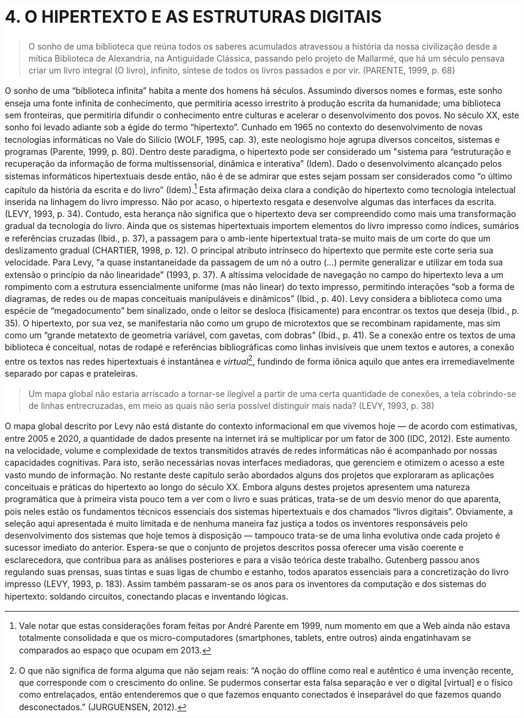 # 4. O HIPERTEXTO E AS ESTRUTURAS DIGITAIS

> O sonho de uma biblioteca que reúna todos os saberes acumulados atravessou a história da nossa civilização desde a mítica Biblioteca de Alexandria, na Antiguidade Clássica, passando pelo projeto de Mallarmé, que há um século pensava criar um livro integral (O livro), infinito, síntese de todos os livros passados e por vir. (PARENTE, 1999, p. 68) 

O sonho de uma “biblioteca infinita” habita a mente dos homens há séculos. Assumindo diversos nomes e formas, este sonho enseja uma fonte infinita de conhecimento, que permitiria acesso irrestrito à produção escrita da humanidade; uma biblioteca sem fronteiras, que permitiria difundir o conhecimento entre culturas e acelerar o desenvolvimento dos povos.
No século XX, este sonho foi levado adiante sob a égide do termo “hipertexto”. Cunhado em 1965 no contexto do desenvolvimento de novas tecnologias informáticas no Vale do Silício (WOLF, 1995, cap. 3), este neologismo hoje agrupa diversos conceitos, sistemas e programas (Parente, 1999, p. 80). Dentro deste paradigma, o hipertexto pode ser considerado um "sistema para “estruturação e recuperação da informação de forma multissensorial, dinâmica e interativa” (Idem).
Dado o desenvolvimento alcançado pelos sistemas informáticos hipertextuais desde então, não é de se admirar que estes sejam possam ser considerados como “o último capítulo da história da escrita e do livro” (Idem).[^25] Esta afirmação deixa clara a condição do hipertexto como tecnologia intelectual inserida na linhagem do livro impresso. Não por acaso, o hipertexto resgata e desenvolve algumas das interfaces da escrita. (LEVY, 1993, p. 34).
Contudo, esta herança não significa que o hipertexto deva ser compreendido como mais uma transformação gradual da tecnologia do livro. Ainda que os sistemas hipertextuais importem elementos do livro impresso como índices, sumários e referências cruzadas (Ibid., p. 37), a passagem para o amb-iente hipertextual trata-se muito mais de um corte do que um deslizamento gradual (CHARTIER, 1998, p. 12). O principal atributo intrínseco do hipertexto que permite este corte seria sua velocidade. Para Levy, “a quase instantaneidade da passagem de um nó a outro (...) permite generalizar e utilizar em toda sua extensão o princípio da não linearidade” (1993, p. 37). A altíssima velocidade de navegação no campo do hipertexto leva a um rompimento com a estrutura essencialmente uniforme (mas não linear) do texto impresso, permitindo interações “sob a forma de diagramas, de redes ou de mapas conceituais manipuláveis e dinâmicos” (Ibid., p. 40). 
Levy considera a biblioteca como uma espécie de “megadocumento” bem sinalizado, onde o leitor se desloca (fisicamente) para encontrar os textos que deseja (Ibid., p. 35). O hipertexto, por sua vez, se manifestaria não como um grupo de microtextos que se recombinam rapidamente, mas sim como um “grande metatexto de geometria variável, com gavetas, com dobras” (Ibid., p. 41). Se a conexão entre os textos de uma biblioteca é conceitual, notas de rodapé e referências bibliográficas como linhas invisíveis que unem textos e autores, a conexão entre os textos nas redes hipertextuais é instantânea e *virtual*[^26], fundindo de forma iônica aquilo que antes era irremediavelmente separado por capas e prateleiras.

> Um mapa global não estaria arriscado a tornar-se ilegível a partir de uma certa quantidade de conexões, a tela cobrindo-se de linhas entrecruzadas, em meio as quais não seria possível distinguir mais nada? (LEVY, 1993, p. 38)

O mapa global descrito por Levy não está distante do contexto informacional em que vivemos hoje — de acordo com estimativas, entre 2005 e 2020, a quantidade de dados presente na internet irá se multiplicar por um fator de 300 (IDC, 2012). Este aumento na velocidade, volume e complexidade de textos transmitidos através de redes informáticas não é acompanhado por nossas capacidades cognitivas. Para isto, serão necessárias novas interfaces mediadoras, que gerenciem e otimizem o acesso a este vasto mundo de informação.
No restante deste capítulo serão abordados alguns dos projetos que exploraram as aplicações conceituais e práticas do hipertexto ao longo do século XX. Embora alguns destes projetos apresentem uma natureza programática que à primeira vista pouco tem a ver com o livro e suas práticas, trata-se de um desvio menor do que aparenta, pois neles estão os fundamentos técnicos essenciais dos sistemas hipertextuais e dos chamados “livros digitais”. Obviamente, a seleção aqui apresentada é muito limitada e de nenhuma maneira faz justiça a todos os inventores responsáveis pelo desenvolvimento dos sistemas que hoje temos à disposição — tampouco trata-se de uma linha evolutiva onde cada projeto é sucessor imediato do anterior. Espera-se que o conjunto de projetos descritos possa oferecer uma visão coerente e esclarecedora, que contribua para as análises posteriores e para a visão teórica deste trabalho.
Gutenberg passou anos regulando suas prensas, suas tintas e suas ligas de chumbo e estanho, todos aparatos essenciais para a concretização do livro impresso (LEVY, 1993, p. 183). Assim também passaram-se os anos para os inventores da computação e dos sistemas do hipertexto: soldando circuitos, conectando placas e inventando lógicas.

[^25]: Vale notar que estas considerações foram feitas por André Parente em 1999, num momento em que a Web ainda não estava totalmente consolidada e que os micro-computadores (smartphones, tablets, entre outros) ainda engatinhavam se comparados ao espaço que ocupam em 2013.
[^26]: O que não significa de forma alguma que não sejam reais: “A noção do offline como real e autêntico é uma invenção recente, que corresponde com o crescimento do online. Se pudermos consertar esta falsa separação e ver o digital \[virtual\] e o físico como entrelaçados, então entenderemos que o que fazemos enquanto conectados é inseparável do que fazemos quando desconectados.” (JURGUENSEN, 2012).
[^27]: Disponível em http://www.theatlantic.com/magazine/archive/1945/07/as-we-may-think/303881/. Acessado em 01 de Novembro de 2013.
[^28]: Processo de fotografia com revelação em gel, que dispensava o uso de líquidos químicos para revelação.
[^29]: Os três primeiros tópicos são mencionados por Pierre Levy (1993, p. 51), enquanto os dois últimos aparecem no artigo da revista WIRED de 2008 (TWENEY, 2008). O vídeo completo pode ser visto em (ENGELBART, 1968).
[^30]: Segundo a página do serviço na Wikipedia, disponível no endereço http://pt.wikipedia.org/wiki/Google_Docs. Acessada em: 5 de Novembro de 2013.
[^31]: Em Janeiro de 2014
[^32]: Organização Européia para a Pesquisa Nuclear
[^33]: Para pautar a diferença, o termo Internet se refere à conexão internacional entre computadores através de cabos telefônicos/de fibra óptica ou via satélite que, utilizando diversos sistemas e protocolos como www, email, FTP e Usenet, constitui um “vasto conglomerado de redes de computadores interconetadas” (BERNERS-LEE, 1993/1994a)
[^34]: Parte de uma série de artigos que Tim Berners-Lee pretendia publicar como um livro sobre o histórico e funcionamento da web, todos escritos entre 1993 e 1994.
[^35]: Tim Berners-Lee afirma que entre Julho de 1991 e Julho de 1994, a rede dobrava de tamanho a cada quatro meses — fator que pulava para 10x, se considerados os 12 meses anteriores. (1993/1994a, capítulo “Proliferation”). 
[^36]: Movimento descrito no capítulo “The Graphic User Interfaces Bloom”
[^37]: Defense Advanced Research Projects Agency, agência do governo norte-americano responsável por promover a pesquisa e desenvolvimento de novas tecnologias voltadas para aplicação militar.
[^38]: Uma lista completa das empresas e instituições participantes pode ser consultada em <http://www.w3.org/Consortium/Member/List>